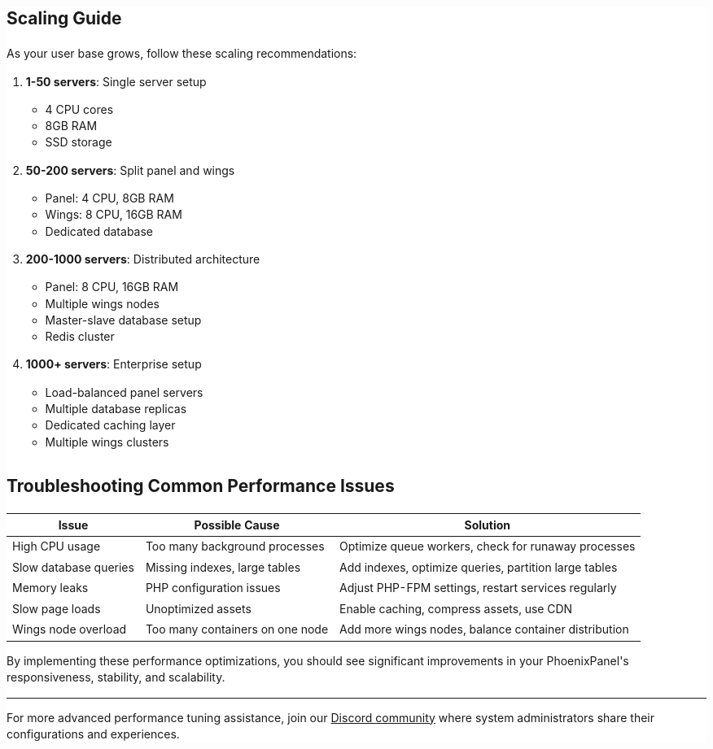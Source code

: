 ## Scaling Guide

As your user base grows, follow these scaling recommendations:

1. **1-50 servers**: Single server setup
   - 4 CPU cores
   - 8GB RAM
   - SSD storage

2. **50-200 servers**: Split panel and wings
   - Panel: 4 CPU, 8GB RAM
   - Wings: 8 CPU, 16GB RAM
   - Dedicated database

3. **200-1000 servers**: Distributed architecture
   - Panel: 8 CPU, 16GB RAM
   - Multiple wings nodes
   - Master-slave database setup
   - Redis cluster

4. **1000+ servers**: Enterprise setup
   - Load-balanced panel servers
   - Multiple database replicas
   - Dedicated caching layer
   - Multiple wings clusters

## Troubleshooting Common Performance Issues

| Issue | Possible Cause | Solution |
|-------|---------------|----------|
| High CPU usage | Too many background processes | Optimize queue workers, check for runaway processes |
| Slow database queries | Missing indexes, large tables | Add indexes, optimize queries, partition large tables |
| Memory leaks | PHP configuration issues | Adjust PHP-FPM settings, restart services regularly |
| Slow page loads | Unoptimized assets | Enable caching, compress assets, use CDN |
| Wings node overload | Too many containers on one node | Add more wings nodes, balance container distribution |

By implementing these performance optimizations, you should see significant improvements in your PhoenixPanel's responsiveness, stability, and scalability.

***

For more advanced performance tuning assistance, join our [Discord community](https://discord.gg/4EWAVyJY9z) where system administrators share their configurations and experiences.